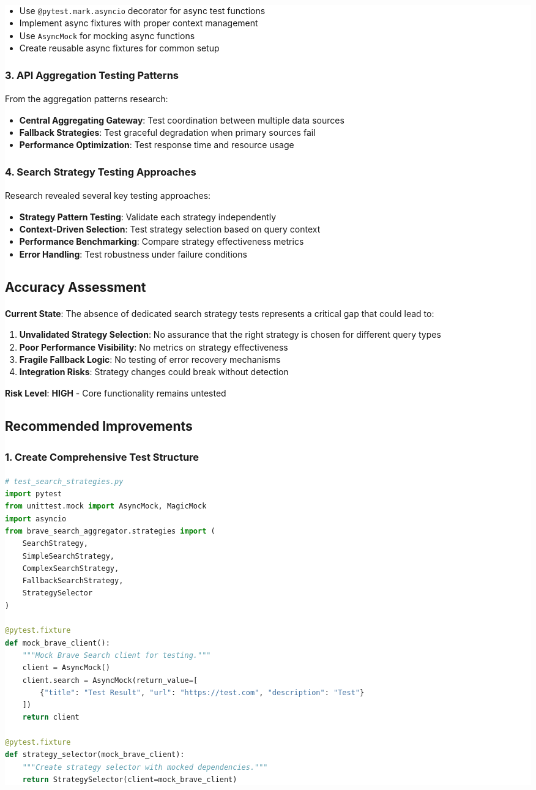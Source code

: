 - Use `@pytest.mark.asyncio` decorator for async test functions
- Implement async fixtures with proper context management
- Use `AsyncMock` for mocking async functions
- Create reusable async fixtures for common setup

### 3. API Aggregation Testing Patterns

From the aggregation patterns research:

- **Central Aggregating Gateway**: Test coordination between multiple data sources
- **Fallback Strategies**: Test graceful degradation when primary sources fail
- **Performance Optimization**: Test response time and resource usage

### 4. Search Strategy Testing Approaches

Research revealed several key testing approaches:

- **Strategy Pattern Testing**: Validate each strategy independently
- **Context-Driven Selection**: Test strategy selection based on query context
- **Performance Benchmarking**: Compare strategy effectiveness metrics
- **Error Handling**: Test robustness under failure conditions

## Accuracy Assessment

**Current State**: The absence of dedicated search strategy tests represents a critical gap that could lead to:

1. **Unvalidated Strategy Selection**: No assurance that the right strategy is chosen for different query types
2. **Poor Performance Visibility**: No metrics on strategy effectiveness
3. **Fragile Fallback Logic**: No testing of error recovery mechanisms
4. **Integration Risks**: Strategy changes could break without detection

**Risk Level**: **HIGH** - Core functionality remains untested

## Recommended Improvements

### 1. Create Comprehensive Test Structure

```python
# test_search_strategies.py
import pytest
from unittest.mock import AsyncMock, MagicMock
import asyncio
from brave_search_aggregator.strategies import (
    SearchStrategy,
    SimpleSearchStrategy,
    ComplexSearchStrategy,
    FallbackSearchStrategy,
    StrategySelector
)

@pytest.fixture
def mock_brave_client():
    """Mock Brave Search client for testing."""
    client = AsyncMock()
    client.search = AsyncMock(return_value=[
        {"title": "Test Result", "url": "https://test.com", "description": "Test"}
    ])
    return client

@pytest.fixture
def strategy_selector(mock_brave_client):
    """Create strategy selector with mocked dependencies."""
    return StrategySelector(client=mock_brave_client)
```